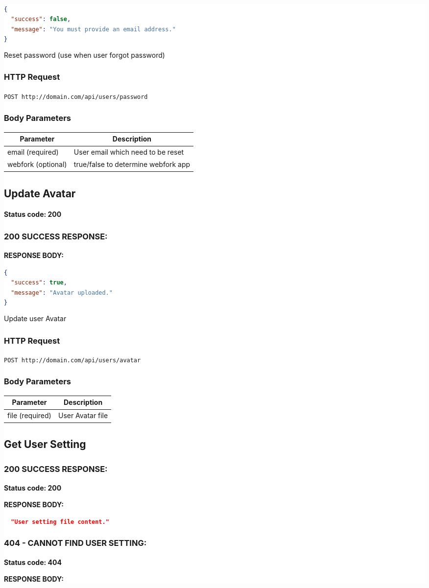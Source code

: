```json
{
  "success": false,
  "message": "You must provide an email address."
}
```

Reset password (use when user forgot password)
### HTTP Request
`POST http://domain.com/api/users/password`
### Body Parameters

Parameter  | Description
--------- | -----------
email (required) | User email which need to be reset  
webfork (optional) | true/false to determine webfork app

## Update Avatar
>
**Status code: 200**
>
### 200 SUCCESS RESPONSE:
**RESPONSE BODY:**

```json
{
  "success": true,
  "message": "Avatar uploaded."
}
```

Update user Avatar
### HTTP Request
`POST http://domain.com/api/users/avatar`
### Body Parameters

Parameter  | Description
--------- | -----------
file (required) | User Avatar file  

## Get User Setting
>
### 200 SUCCESS RESPONSE:
>
**Status code: 200**
>
**RESPONSE BODY:**

```json
  "User setting file content."
```
>
### 404 - CANNOT FIND USER SETTING:
>
**Status code: 404**
>
**RESPONSE BODY:**
